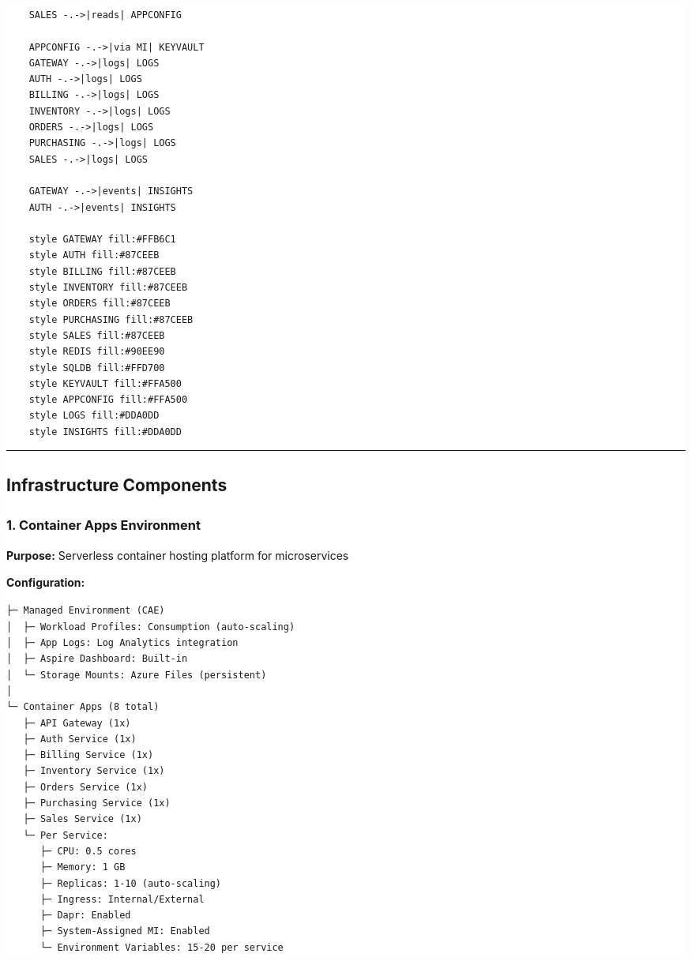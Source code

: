 ```mermaid
    SALES -.->|reads| APPCONFIG
    
    APPCONFIG -.->|via MI| KEYVAULT
    GATEWAY -.->|logs| LOGS
    AUTH -.->|logs| LOGS
    BILLING -.->|logs| LOGS
    INVENTORY -.->|logs| LOGS
    ORDERS -.->|logs| LOGS
    PURCHASING -.->|logs| LOGS
    SALES -.->|logs| LOGS
    
    GATEWAY -.->|events| INSIGHTS
    AUTH -.->|events| INSIGHTS
    
    style GATEWAY fill:#FFB6C1
    style AUTH fill:#87CEEB
    style BILLING fill:#87CEEB
    style INVENTORY fill:#87CEEB
    style ORDERS fill:#87CEEB
    style PURCHASING fill:#87CEEB
    style SALES fill:#87CEEB
    style REDIS fill:#90EE90
    style SQLDB fill:#FFD700
    style KEYVAULT fill:#FFA500
    style APPCONFIG fill:#FFA500
    style LOGS fill:#DDA0DD
    style INSIGHTS fill:#DDA0DD
```

---

## Infrastructure Components

### 1. Container Apps Environment

**Purpose:** Serverless container hosting platform for microservices

**Configuration:**
```bicep
├─ Managed Environment (CAE)
│  ├─ Workload Profiles: Consumption (auto-scaling)
│  ├─ App Logs: Log Analytics integration
│  ├─ Aspire Dashboard: Built-in
│  └─ Storage Mounts: Azure Files (persistent)
│
└─ Container Apps (8 total)
   ├─ API Gateway (1x)
   ├─ Auth Service (1x)
   ├─ Billing Service (1x)
   ├─ Inventory Service (1x)
   ├─ Orders Service (1x)
   ├─ Purchasing Service (1x)
   ├─ Sales Service (1x)
   └─ Per Service:
      ├─ CPU: 0.5 cores
      ├─ Memory: 1 GB
      ├─ Replicas: 1-10 (auto-scaling)
      ├─ Ingress: Internal/External
      ├─ Dapr: Enabled
      ├─ System-Assigned MI: Enabled
      └─ Environment Variables: 15-20 per service
```
